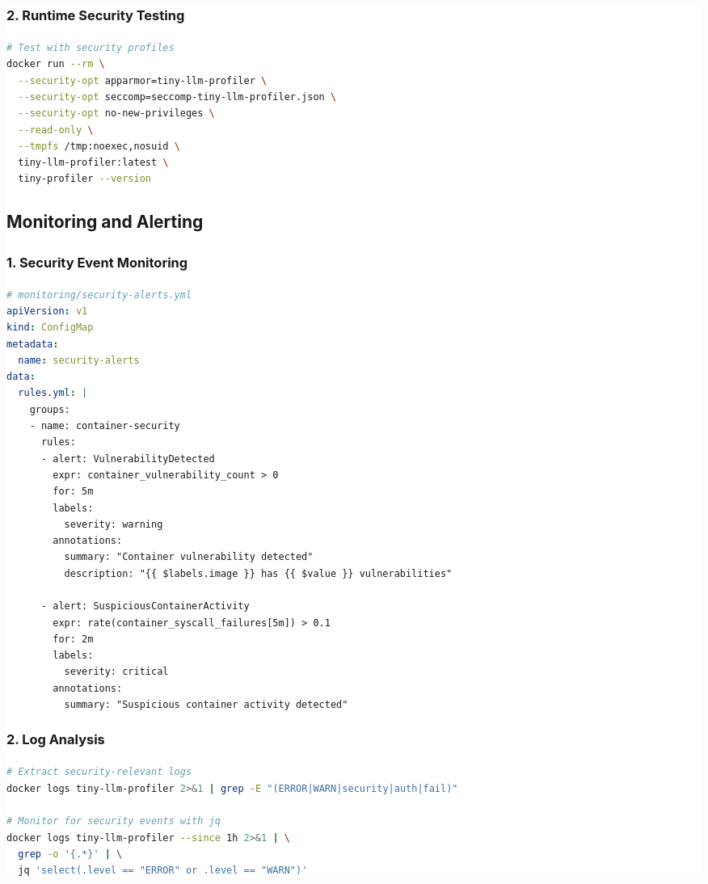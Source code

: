 ### 2. Runtime Security Testing

```bash
# Test with security profiles
docker run --rm \
  --security-opt apparmor=tiny-llm-profiler \
  --security-opt seccomp=seccomp-tiny-llm-profiler.json \
  --security-opt no-new-privileges \
  --read-only \
  --tmpfs /tmp:noexec,nosuid \
  tiny-llm-profiler:latest \
  tiny-profiler --version
```

## Monitoring and Alerting

### 1. Security Event Monitoring

```yaml
# monitoring/security-alerts.yml
apiVersion: v1
kind: ConfigMap
metadata:
  name: security-alerts
data:
  rules.yml: |
    groups:
    - name: container-security
      rules:
      - alert: VulnerabilityDetected
        expr: container_vulnerability_count > 0
        for: 5m
        labels:
          severity: warning
        annotations:
          summary: "Container vulnerability detected"
          description: "{{ $labels.image }} has {{ $value }} vulnerabilities"
      
      - alert: SuspiciousContainerActivity
        expr: rate(container_syscall_failures[5m]) > 0.1
        for: 2m
        labels:
          severity: critical
        annotations:
          summary: "Suspicious container activity detected"
```

### 2. Log Analysis

```bash
# Extract security-relevant logs
docker logs tiny-llm-profiler 2>&1 | grep -E "(ERROR|WARN|security|auth|fail)"

# Monitor for security events with jq
docker logs tiny-llm-profiler --since 1h 2>&1 | \
  grep -o '{.*}' | \
  jq 'select(.level == "ERROR" or .level == "WARN")'
```
